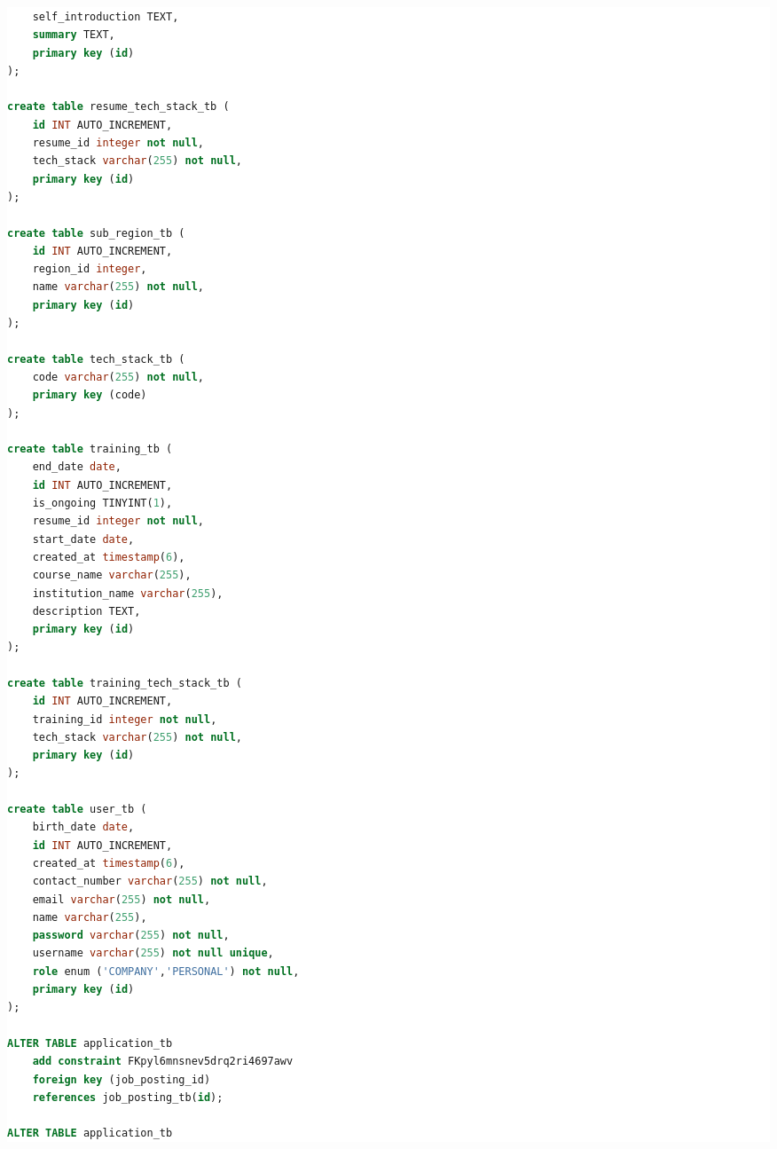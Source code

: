 ```sql
    self_introduction TEXT,
    summary TEXT,
    primary key (id)
);

create table resume_tech_stack_tb (
    id INT AUTO_INCREMENT,
    resume_id integer not null,
    tech_stack varchar(255) not null,
    primary key (id)
);

create table sub_region_tb (
    id INT AUTO_INCREMENT,
    region_id integer,
    name varchar(255) not null,
    primary key (id)
);

create table tech_stack_tb (
    code varchar(255) not null,
    primary key (code)
);

create table training_tb (
    end_date date,
    id INT AUTO_INCREMENT,
    is_ongoing TINYINT(1),
    resume_id integer not null,
    start_date date,
    created_at timestamp(6),
    course_name varchar(255),
    institution_name varchar(255),
    description TEXT,
    primary key (id)
);

create table training_tech_stack_tb (
    id INT AUTO_INCREMENT,
    training_id integer not null,
    tech_stack varchar(255) not null,
    primary key (id)
);

create table user_tb (
    birth_date date,
    id INT AUTO_INCREMENT,
    created_at timestamp(6),
    contact_number varchar(255) not null,
    email varchar(255) not null,
    name varchar(255),
    password varchar(255) not null,
    username varchar(255) not null unique,
    role enum ('COMPANY','PERSONAL') not null,
    primary key (id)
);

ALTER TABLE application_tb
    add constraint FKpyl6mnsnev5drq2ri4697awv
    foreign key (job_posting_id)
    references job_posting_tb(id);

ALTER TABLE application_tb
```